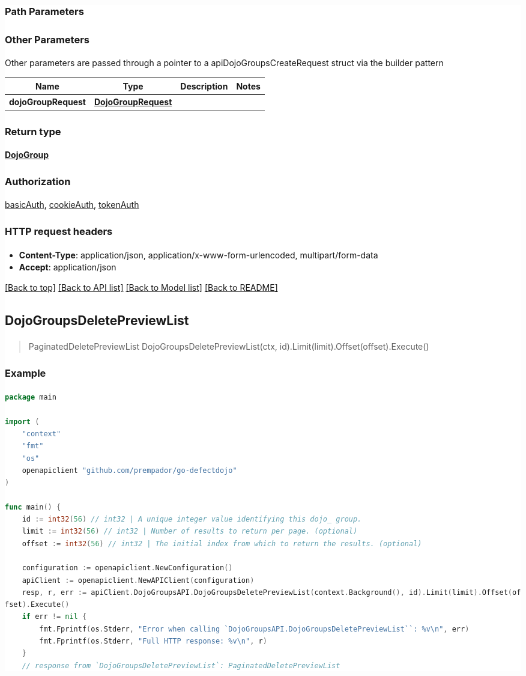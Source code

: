### Path Parameters



### Other Parameters

Other parameters are passed through a pointer to a apiDojoGroupsCreateRequest struct via the builder pattern


Name | Type | Description  | Notes
------------- | ------------- | ------------- | -------------
 **dojoGroupRequest** | [**DojoGroupRequest**](DojoGroupRequest.md) |  | 

### Return type

[**DojoGroup**](DojoGroup.md)

### Authorization

[basicAuth](../README.md#basicAuth), [cookieAuth](../README.md#cookieAuth), [tokenAuth](../README.md#tokenAuth)

### HTTP request headers

- **Content-Type**: application/json, application/x-www-form-urlencoded, multipart/form-data
- **Accept**: application/json

[[Back to top]](#) [[Back to API list]](../README.md#documentation-for-api-endpoints)
[[Back to Model list]](../README.md#documentation-for-models)
[[Back to README]](../README.md)


## DojoGroupsDeletePreviewList

> PaginatedDeletePreviewList DojoGroupsDeletePreviewList(ctx, id).Limit(limit).Offset(offset).Execute()



### Example

```go
package main

import (
	"context"
	"fmt"
	"os"
	openapiclient "github.com/prempador/go-defectdojo"
)

func main() {
	id := int32(56) // int32 | A unique integer value identifying this dojo_ group.
	limit := int32(56) // int32 | Number of results to return per page. (optional)
	offset := int32(56) // int32 | The initial index from which to return the results. (optional)

	configuration := openapiclient.NewConfiguration()
	apiClient := openapiclient.NewAPIClient(configuration)
	resp, r, err := apiClient.DojoGroupsAPI.DojoGroupsDeletePreviewList(context.Background(), id).Limit(limit).Offset(offset).Execute()
	if err != nil {
		fmt.Fprintf(os.Stderr, "Error when calling `DojoGroupsAPI.DojoGroupsDeletePreviewList``: %v\n", err)
		fmt.Fprintf(os.Stderr, "Full HTTP response: %v\n", r)
	}
	// response from `DojoGroupsDeletePreviewList`: PaginatedDeletePreviewList
```